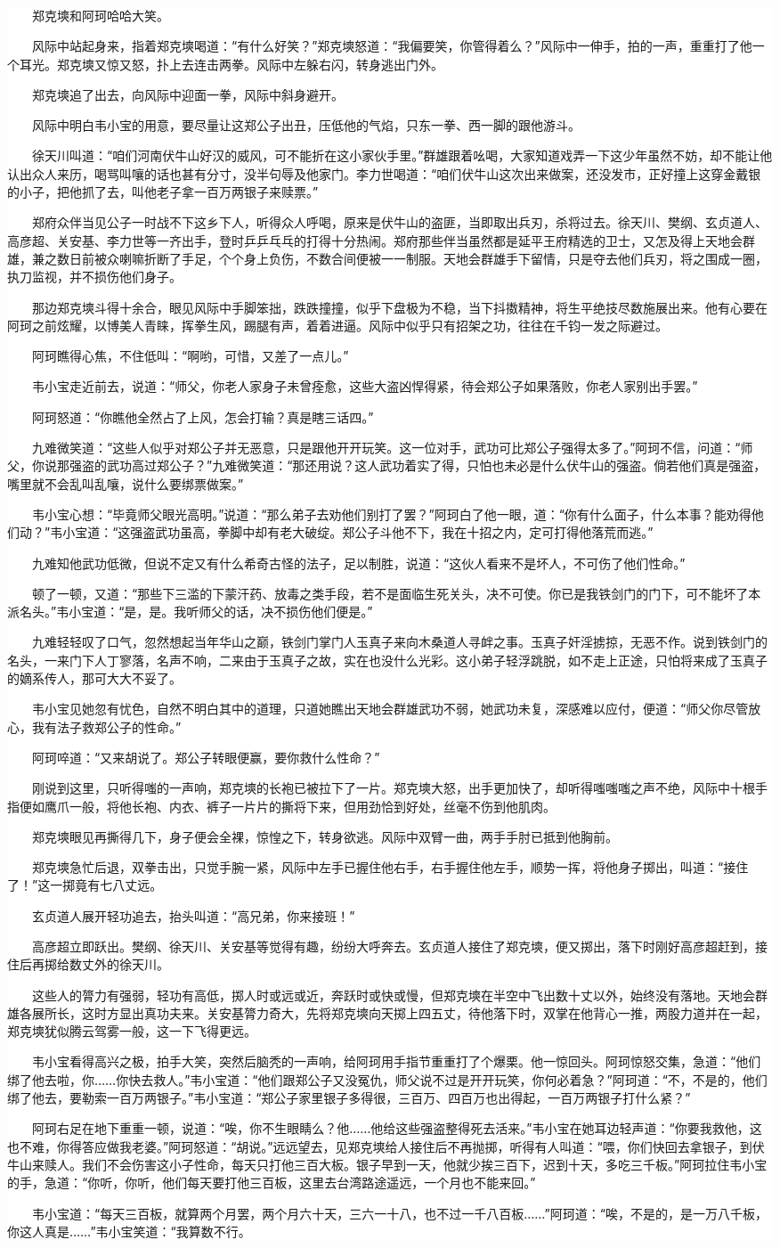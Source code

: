 　　郑克塽和阿珂哈哈大笑。

　　风际中站起身来，指着郑克塽喝道：“有什么好笑？”郑克塽怒道：“我偏要笑，你管得着么？”风际中一伸手，拍的一声，重重打了他一个耳光。郑克塽又惊又怒，扑上去连击两拳。风际中左躲右闪，转身逃出门外。

　　郑克塽追了出去，向风际中迎面一拳，风际中斜身避开。

　　风际中明白韦小宝的用意，要尽量让这郑公子出丑，压低他的气焰，只东一拳、西一脚的跟他游斗。

　　徐天川叫道：“咱们河南伏牛山好汉的威风，可不能折在这小家伙手里。”群雄跟着吆喝，大家知道戏弄一下这少年虽然不妨，却不能让他认出众人来历，喝骂叫嚷的话也甚有分寸，没半句辱及他家门。李力世喝道：“咱们伏牛山这次出来做案，还没发市，正好撞上这穿金戴银的小子，把他抓了去，叫他老子拿一百万两银子来赎票。”

　　郑府众伴当见公子一时战不下这乡下人，听得众人呼喝，原来是伏牛山的盗匪，当即取出兵刃，杀将过去。徐天川、樊纲、玄贞道人、高彦超、关安基、李力世等一齐出手，登时乒乒乓乓的打得十分热闹。郑府那些伴当虽然都是延平王府精选的卫士，又怎及得上天地会群雄，兼之数日前被众喇嘛折断了手足，个个身上负伤，不数合间便被一一制服。天地会群雄手下留情，只是夺去他们兵刃，将之围成一圈，执刀监视，并不损伤他们身子。

　　那边郑克塽斗得十余合，眼见风际中手脚笨拙，跌跌撞撞，似乎下盘极为不稳，当下抖擞精神，将生平绝技尽数施展出来。他有心要在阿珂之前炫耀，以博美人青睐，挥拳生风，踢腿有声，着着进逼。风际中似乎只有招架之功，往往在千钧一发之际避过。

　　阿珂瞧得心焦，不住低叫：“啊哟，可惜，又差了一点儿。”

　　韦小宝走近前去，说道：“师父，你老人家身子未曾痊愈，这些大盗凶悍得紧，待会郑公子如果落败，你老人家别出手罢。”

　　阿珂怒道：“你瞧他全然占了上风，怎会打输？真是瞎三话四。”

　　九难微笑道：“这些人似乎对郑公子并无恶意，只是跟他开开玩笑。这一位对手，武功可比郑公子强得太多了。”阿珂不信，问道：“师父，你说那强盗的武功高过郑公子？”九难微笑道：“那还用说？这人武功着实了得，只怕也未必是什么伏牛山的强盗。倘若他们真是强盗，嘴里就不会乱叫乱嚷，说什么要绑票做案。”

　　韦小宝心想：“毕竟师父眼光高明。”说道：“那么弟子去劝他们别打了罢？”阿珂白了他一眼，道：“你有什么面子，什么本事？能劝得他们动？”韦小宝道：“这强盗武功虽高，拳脚中却有老大破绽。郑公子斗他不下，我在十招之内，定可打得他落荒而逃。”

　　九难知他武功低微，但说不定又有什么希奇古怪的法子，足以制胜，说道：“这伙人看来不是坏人，不可伤了他们性命。”

　　顿了一顿，又道：“那些下三滥的下蒙汗药、放毒之类手段，若不是面临生死关头，决不可使。你已是我铁剑门的门下，可不能坏了本派名头。”韦小宝道：“是，是。我听师父的话，决不损伤他们便是。”

　　九难轻轻叹了口气，忽然想起当年华山之巅，铁剑门掌门人玉真子来向木桑道人寻衅之事。玉真子奸淫掳掠，无恶不作。说到铁剑门的名头，一来门下人丁寥落，名声不响，二来由于玉真子之故，实在也没什么光彩。这小弟子轻浮跳脱，如不走上正途，只怕将来成了玉真子的嫡系传人，那可大大不妥了。

　　韦小宝见她忽有忧色，自然不明白其中的道理，只道她瞧出天地会群雄武功不弱，她武功未复，深感难以应付，便道：“师父你尽管放心，我有法子救郑公子的性命。”

　　阿珂啐道：“又来胡说了。郑公子转眼便赢，要你救什么性命？”

　　刚说到这里，只听得嗤的一声响，郑克塽的长袍已被拉下了一片。郑克塽大怒，出手更加快了，却听得嗤嗤嗤之声不绝，风际中十根手指便如鹰爪一般，将他长袍、内衣、裤子一片片的撕将下来，但用劲恰到好处，丝毫不伤到他肌肉。

　　郑克塽眼见再撕得几下，身子便会全裸，惊惶之下，转身欲逃。风际中双臂一曲，两手手肘已抵到他胸前。

　　郑克塽急忙后退，双拳击出，只觉手腕一紧，风际中左手已握住他右手，右手握住他左手，顺势一挥，将他身子掷出，叫道：“接住了！”这一掷竟有七八丈远。

　　玄贞道人展开轻功追去，抬头叫道：“高兄弟，你来接班！”

　　高彦超立即跃出。樊纲、徐天川、关安基等觉得有趣，纷纷大呼奔去。玄贞道人接住了郑克塽，便又掷出，落下时刚好高彦超赶到，接住后再掷给数丈外的徐天川。

　　这些人的膂力有强弱，轻功有高低，掷人时或远或近，奔跃时或快或慢，但郑克塽在半空中飞出数十丈以外，始终没有落地。天地会群雄各展所长，这时方显出真功夫来。关安基膂力奇大，先将郑克塽向天掷上四五丈，待他落下时，双掌在他背心一推，两股力道并在一起，郑克塽犹似腾云驾雾一般，这一下飞得更远。

　　韦小宝看得高兴之极，拍手大笑，突然后脑秃的一声响，给阿珂用手指节重重打了个爆栗。他一惊回头。阿珂惊怒交集，急道：“他们绑了他去啦，你……你快去救人。”韦小宝道：“他们跟郑公子又没冤仇，师父说不过是开开玩笑，你何必着急？”阿珂道：“不，不是的，他们绑了他去，要勒索一百万两银子。”韦小宝道：“郑公子家里银子多得很，三百万、四百万也出得起，一百万两银子打什么紧？”

　　阿珂右足在地下重重一顿，说道：“唉，你不生眼睛么？他……他给这些强盗整得死去活来。”韦小宝在她耳边轻声道：“你要我救他，这也不难，你得答应做我老婆。”阿珂怒道：“胡说。”远远望去，见郑克塽给人接住后不再抛掷，听得有人叫道：“喂，你们快回去拿银子，到伏牛山来赎人。我们不会伤害这小子性命，每天只打他三百大板。银子早到一天，他就少挨三百下，迟到十天，多吃三千板。”阿珂拉住韦小宝的手，急道：“你听，你听，他们每天要打他三百板，这里去台湾路途遥远，一个月也不能来回。”

　　韦小宝道：“每天三百板，就算两个月罢，两个月六十天，三六一十八，也不过一千八百板……”阿珂道：“唉，不是的，是一万八千板，你这人真是……”韦小宝笑道：“我算数不行。
